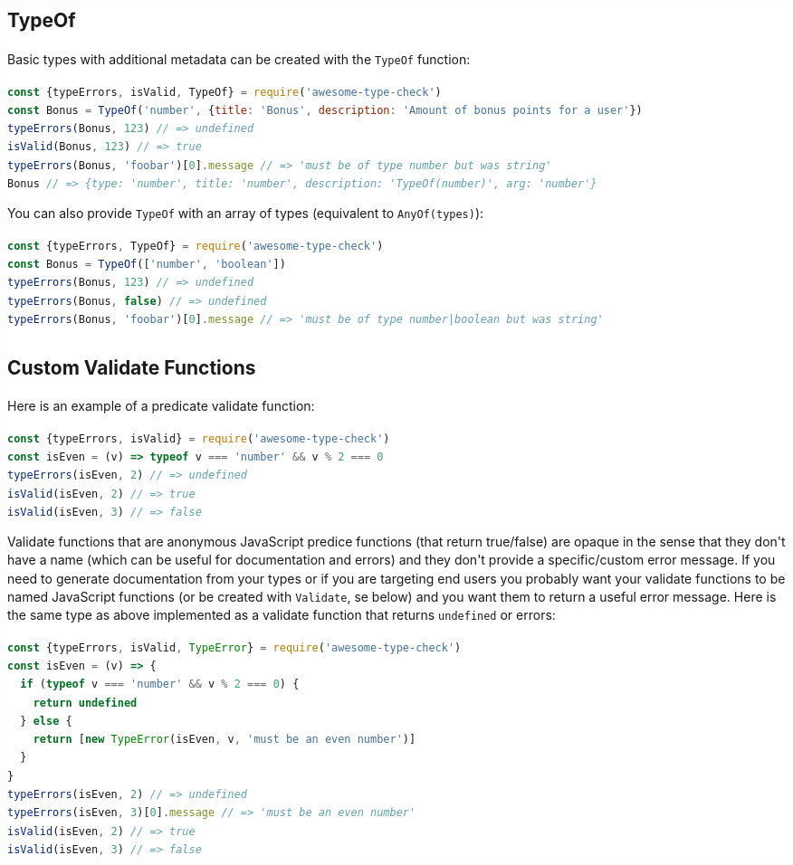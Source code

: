 ## TypeOf

Basic types with additional metadata can be created with the `TypeOf` function:

```javascript
const {typeErrors, isValid, TypeOf} = require('awesome-type-check')
const Bonus = TypeOf('number', {title: 'Bonus', description: 'Amount of bonus points for a user'})
typeErrors(Bonus, 123) // => undefined
isValid(Bonus, 123) // => true
typeErrors(Bonus, 'foobar')[0].message // => 'must be of type number but was string'
Bonus // => {type: 'number', title: 'number', description: 'TypeOf(number)', arg: 'number'}
```

You can also provide `TypeOf` with an array of types (equivalent to `AnyOf(types)`):

```javascript
const {typeErrors, TypeOf} = require('awesome-type-check')
const Bonus = TypeOf(['number', 'boolean'])
typeErrors(Bonus, 123) // => undefined
typeErrors(Bonus, false) // => undefined
typeErrors(Bonus, 'foobar')[0].message // => 'must be of type number|boolean but was string'
```

## Custom Validate Functions

Here is an example of a predicate validate function:

```javascript
const {typeErrors, isValid} = require('awesome-type-check')
const isEven = (v) => typeof v === 'number' && v % 2 === 0
typeErrors(isEven, 2) // => undefined
isValid(isEven, 2) // => true
isValid(isEven, 3) // => false
```

Validate functions that are anonymous JavaScript predice functions (that return true/false) are opaque in the sense that they don't
have a name (which can be useful for documentation and errors) and they don't provide a specific/custom error message. If you need to generate
documentation from your types or if you are targeting end users you probably want your validate functions to be named
JavaScript functions (or be created with `Validate`, se below) and you want them to return a useful error message.
Here is the same type as above implemented as a validate function that returns `undefined` or errors:

```javascript
const {typeErrors, isValid, TypeError} = require('awesome-type-check')
const isEven = (v) => {
  if (typeof v === 'number' && v % 2 === 0) {
    return undefined
  } else {
    return [new TypeError(isEven, v, 'must be an even number')]
  }
}
typeErrors(isEven, 2) // => undefined
typeErrors(isEven, 3)[0].message // => 'must be an even number'
isValid(isEven, 2) // => true
isValid(isEven, 3) // => false
```
